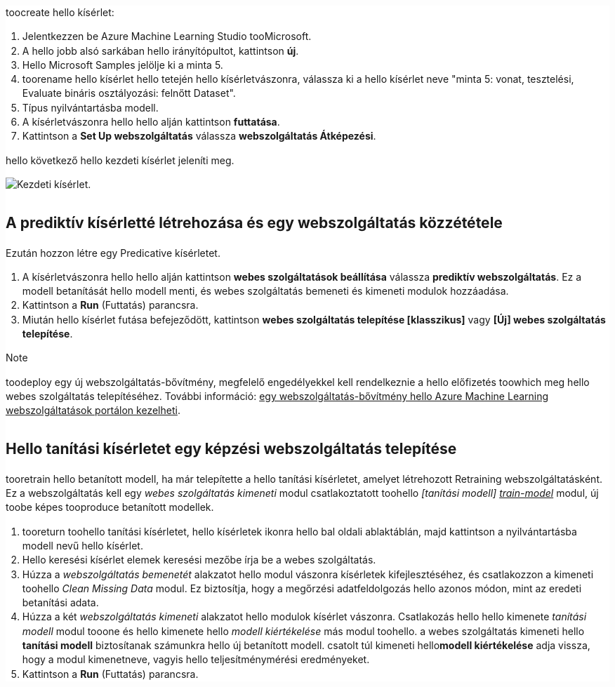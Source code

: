 toocreate hello kísérlet:

1. Jelentkezzen be Azure Machine Learning Studio tooMicrosoft. 
2. A hello jobb alsó sarkában hello irányítópultot, kattintson **új**.
3. Hello Microsoft Samples jelölje ki a minta 5.
4. toorename hello kísérlet hello tetején hello kísérletvászonra, válassza ki a hello kísérlet neve "minta 5: vonat, tesztelési, Evaluate bináris osztályozási: felnőtt Dataset".
5. Típus nyilvántartásba modell.
6. A kísérletvászonra hello hello alján kattintson **futtatása**.
7. Kattintson a **Set Up webszolgáltatás** válassza **webszolgáltatás Átképezési**. 

hello következő hello kezdeti kísérlet jeleníti meg.
   
   ![Kezdeti kísérlet.][2]


## <a name="create-a-predictive-experiment-and-publish-as-a-web-service"></a>A prediktív kísérletté létrehozása és egy webszolgáltatás közzététele
Ezután hozzon létre egy Predicative kísérletet.

1. A kísérletvászonra hello hello alján kattintson **webes szolgáltatások beállítása** válassza **prediktív webszolgáltatás**. Ez a modell betanítását hello modell menti, és webes szolgáltatás bemeneti és kimeneti modulok hozzáadása. 
2. Kattintson a **Run** (Futtatás) parancsra. 
3. Miután hello kísérlet futása befejeződött, kattintson **webes szolgáltatás telepítése [klasszikus]** vagy **[Új] webes szolgáltatás telepítése**.

> [!NOTE] 
> toodeploy egy új webszolgáltatás-bővítmény, megfelelő engedélyekkel kell rendelkeznie a hello előfizetés toowhich meg hello webes szolgáltatás telepítéséhez. További információ: [egy webszolgáltatás-bővítmény hello Azure Machine Learning webszolgáltatások portálon kezelheti](machine-learning-manage-new-webservice.md). 

## <a name="deploy-hello-training-experiment-as-a-training-web-service"></a>Hello tanítási kísérletet egy képzési webszolgáltatás telepítése
tooretrain hello betanított modell, ha már telepítette a hello tanítási kísérletet, amelyet létrehozott Retraining webszolgáltatásként. Ez a webszolgáltatás kell egy *webes szolgáltatás kimeneti* modul csatlakoztatott toohello  *[tanítási modell] [ train-model]*  modul, új toobe képes tooproduce betanított modellek.

1. tooreturn toohello tanítási kísérletet, hello kísérletek ikonra hello bal oldali ablaktáblán, majd kattintson a nyilvántartásba modell nevű hello kísérlet.  
2. Hello keresési kísérlet elemek keresési mezőbe írja be a webes szolgáltatás. 
3. Húzza a *webszolgáltatás bemenetét* alakzatot hello modul vászonra kísérletek kifejlesztéséhez, és csatlakozzon a kimeneti toohello *Clean Missing Data* modul.  Ez biztosítja, hogy a megőrzési adatfeldolgozás hello azonos módon, mint az eredeti betanítási adata.
4. Húzza a két *webszolgáltatás kimeneti* alakzatot hello modulok kísérlet vászonra. Csatlakozás hello hello kimenete *tanítási modell* modul tooone és hello kimenete hello *modell kiértékelése* más modul toohello. a webes szolgáltatás kimeneti hello **tanítási modell** biztosítanak számunkra hello új betanított modell. csatolt túl kimeneti hello**modell kiértékelése** adja vissza, hogy a modul kimenetneve, vagyis hello teljesítménymérési eredményeket.
5. Kattintson a **Run** (Futtatás) parancsra. 


[1]: ./media/machine-learning-retrain-models-programmatically/machine-learning-retrain-models-programmatically-IMAGE01.png
[2]: ./media/machine-learning-retrain-models-programmatically/machine-learning-retrain-models-programmatically-IMAGE02.png
[3]: ./media/machine-learning-retrain-models-programmatically/machine-learning-retrain-models-programmatically-IMAGE03.png
[4]: ./media/machine-learning-retrain-models-programmatically/machine-learning-retrain-models-programmatically-IMAGE04.png
[5]: ./media/machine-learning-retrain-models-programmatically/machine-learning-retrain-models-programmatically-IMAGE05.png
[6]: ./media/machine-learning-retrain-models-programmatically/machine-learning-retrain-models-programmatically-IMAGE06.png
[7]: ./media/machine-learning-retrain-models-programmatically/machine-learning-retrain-models-programmatically-IMAGE07.png
[train-model]: https://msdn.microsoft.com/library/azure/5cc7053e-aa30-450d-96c0-dae4be720977/